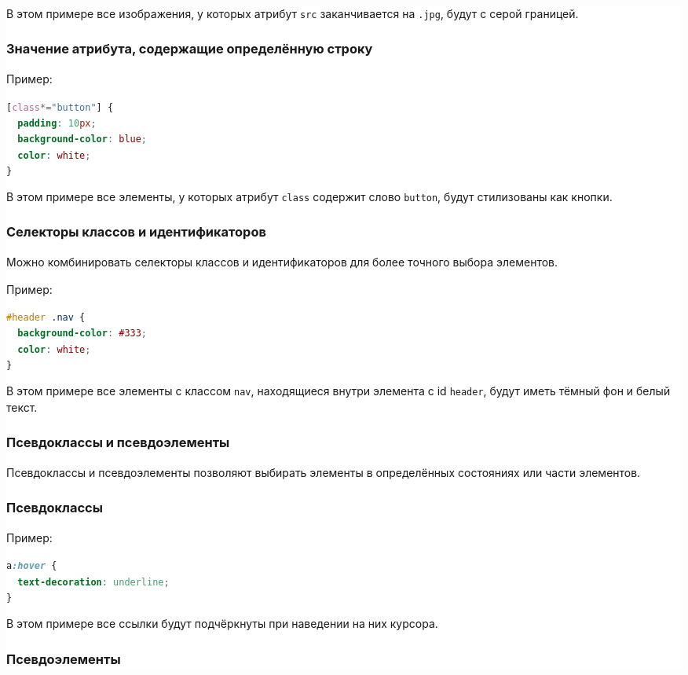 В этом примере все изображения, у которых атрибут `src` заканчивается на `.jpg`, будут с серой границей.

### Значение атрибута, содержащие определённую строку

Пример:

```css
[class*="button"] {
  padding: 10px;
  background-color: blue;
  color: white;
}

```

В этом примере все элементы, у которых атрибут `class` содержит слово `button`, будут стилизованы как кнопки.

### Селекторы классов и идентификаторов

Можно комбинировать селекторы классов и идентификаторов для более точного выбора элементов.

Пример:

```css
#header .nav {
  background-color: #333;
  color: white;
}

```

В этом примере все элементы с классом `nav`, находящиеся внутри элемента с id `header`, будут иметь тёмный фон и белый текст.

### Псевдоклассы и псевдоэлементы

Псевдоклассы и псевдоэлементы позволяют выбирать элементы в определённых состояниях или части элементов.

### Псевдоклассы

Пример:

```css
a:hover {
  text-decoration: underline;
}

```

В этом примере все ссылки будут подчёркнуты при наведении на них курсора.

### Псевдоэлементы
